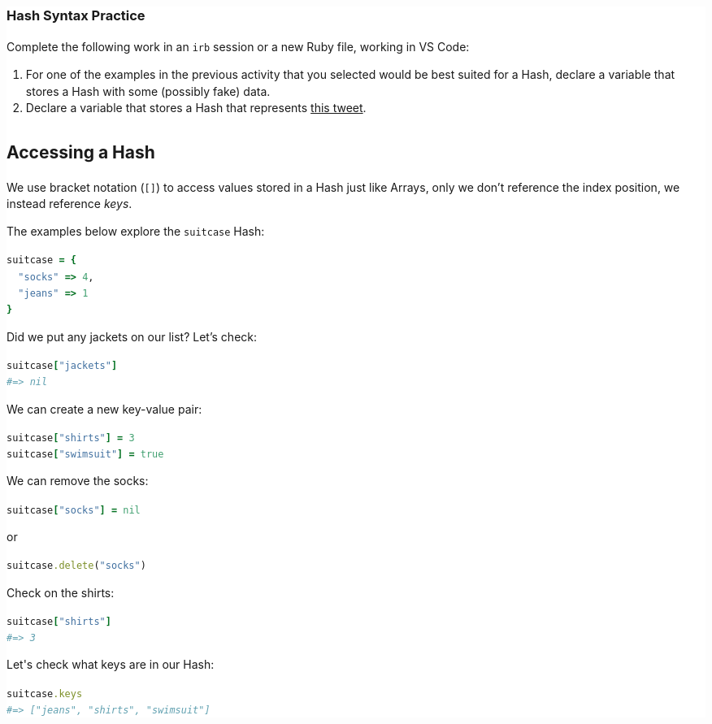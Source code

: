 <div class="s-card">
  <h3>Hash Syntax Practice</h3> 
  <p>Complete the following work in an <code>irb</code> session or a new Ruby file, working in VS Code:</p>
  <ol>
    <li>For one of the examples in the previous activity that you selected would be best suited for a Hash, declare a variable that stores a Hash with some (possibly fake) data.</li>
    <li>Declare a variable that stores a Hash that represents <a href="https://twitter.com/MechEngSanchez/status/1485947286396014593" target="blank">this tweet</a>.</li>
  </ol>
</div>

## Accessing a Hash

We use bracket notation (`[]`) to access values stored in a Hash just like Arrays, only we don’t reference the index position, we instead reference _keys_.

The examples below explore the `suitcase` Hash:

```ruby
suitcase = { 
  "socks" => 4, 
  "jeans" => 1
}
```

Did we put any jackets on our list? Let’s check:
```ruby
suitcase["jackets"]
#=> nil
```

We can create a new key-value pair:
```ruby
suitcase["shirts"] = 3
suitcase["swimsuit"] = true
```

We can remove the socks:
```ruby
suitcase["socks"] = nil
```

or

```ruby
suitcase.delete("socks")
```

Check on the shirts:
```ruby
suitcase["shirts"]
#=> 3
```

Let's check what keys are in our Hash:
```ruby
suitcase.keys
#=> ["jeans", "shirts", "swimsuit"]
```

